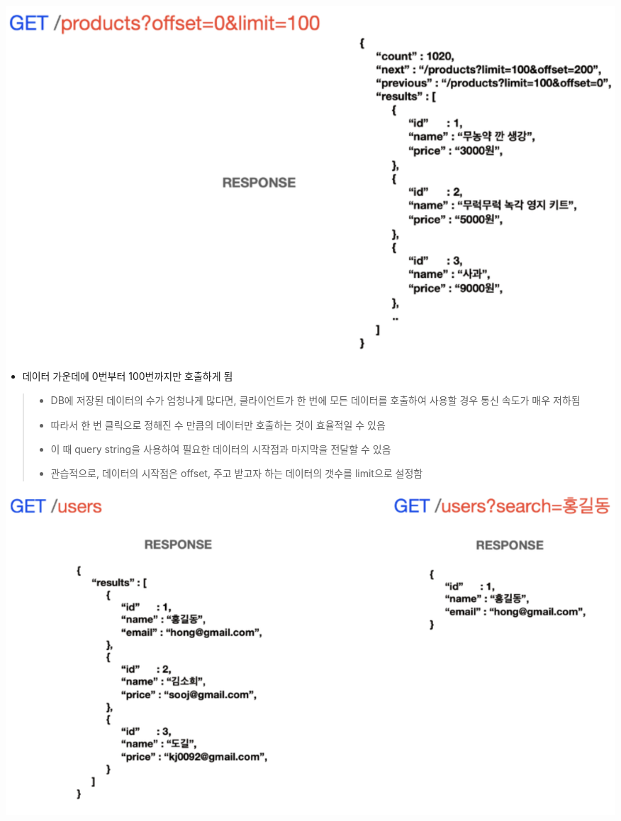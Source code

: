 ![alt text](image/ch6_image_08.png)

- 데이터 가운데에 0번부터 100번까지만 호출하게 됨
> - DB에 저장된 데이터의 수가 엄청나게 많다면, 클라이언트가 한 번에 모든 데이터를 호출하여 사용할 경우 통신 속도가 매우 저하됨
> 
> - 따라서 한 번 클릭으로 정해진 수 만큼의 데이터만 호출하는 것이 효율적일 수 있음
> 
> - 이 때 query string을 사용하여 필요한 데이터의 시작점과 마지막을 전달할 수 있음
> 
> - 관습적으로, 데이터의 시작점은 offset, 주고 받고자 하는 데이터의 갯수를 limit으로 설정함


![alt text](image/ch6_image_09.png)
